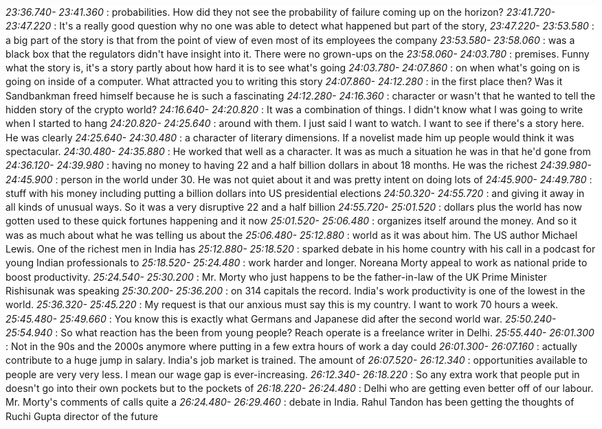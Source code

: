 *23:36.740- 23:41.360* :  probabilities. How did they not see the probability of failure coming up on the horizon?
*23:41.720- 23:47.220* :  It's a really good question why no one was able to detect what happened but part of the story,
*23:47.220- 23:53.580* :  a big part of the story is that from the point of view of even most of its employees the company
*23:53.580- 23:58.060* :  was a black box that the regulators didn't have insight into it. There were no grown-ups on the
*23:58.060- 24:03.780* :  premises. Funny what the story is, it's a story partly about how hard it is to see what's going
*24:03.780- 24:07.860* :  on when what's going on is going on inside of a computer. What attracted you to writing this story
*24:07.860- 24:12.280* :  in the first place then? Was it Sandbankman freed himself because he is such a fascinating
*24:12.280- 24:16.360* :  character or wasn't that he wanted to tell the hidden story of the crypto world?
*24:16.640- 24:20.820* :  It was a combination of things. I didn't know what I was going to write when I started to hang
*24:20.820- 24:25.640* :  around with them. I just said I want to watch. I want to see if there's a story here. He was clearly
*24:25.640- 24:30.480* :  a character of literary dimensions. If a novelist made him up people would think it was spectacular.
*24:30.480- 24:35.880* :  He worked that well as a character. It was as much a situation he was in that he'd gone from
*24:36.120- 24:39.980* :  having no money to having 22 and a half billion dollars in about 18 months. He was the richest
*24:39.980- 24:45.900* :  person in the world under 30. He was not quiet about it and was pretty intent on doing lots of
*24:45.900- 24:49.780* :  stuff with his money including putting a billion dollars into US presidential elections
*24:50.320- 24:55.720* :  and giving it away in all kinds of unusual ways. So it was a very disruptive 22 and a half billion
*24:55.720- 25:01.520* :  dollars plus the world has now gotten used to these quick fortunes happening and it now
*25:01.520- 25:06.480* :  organizes itself around the money. And so it was as much about what he was telling us about the
*25:06.480- 25:12.880* :  world as it was about him. The US author Michael Lewis. One of the richest men in India has
*25:12.880- 25:18.520* :  sparked debate in his home country with his call in a podcast for young Indian professionals to
*25:18.520- 25:24.480* :  work harder and longer. Noreana Morty appeal to work as national pride to boost productivity.
*25:24.540- 25:30.200* :  Mr. Morty who just happens to be the father-in-law of the UK Prime Minister Rishisunak was speaking
*25:30.200- 25:36.200* :  on 314 capitals the record. India's work productivity is one of the lowest in the world.
*25:36.320- 25:45.220* :  My request is that our anxious must say this is my country. I want to work 70 hours a week.
*25:45.480- 25:49.660* :  You know this is exactly what Germans and Japanese did after the second world war.
*25:50.240- 25:54.940* :  So what reaction has the been from young people? Reach operate is a freelance writer in Delhi.
*25:55.440- 26:01.300* :  Not in the 90s and the 2000s anymore where putting in a few extra hours of work a day could
*26:01.300- 26:07.160* :  actually contribute to a huge jump in salary. India's job market is trained. The amount of
*26:07.520- 26:12.340* :  opportunities available to people are very very less. I mean our wage gap is ever-increasing.
*26:12.340- 26:18.220* :  So any extra work that people put in doesn't go into their own pockets but to the pockets of
*26:18.220- 26:24.480* :  Delhi who are getting even better off of our labour. Mr. Morty's comments of calls quite a
*26:24.480- 26:29.460* :  debate in India. Rahul Tandon has been getting the thoughts of Ruchi Gupta director of the future
